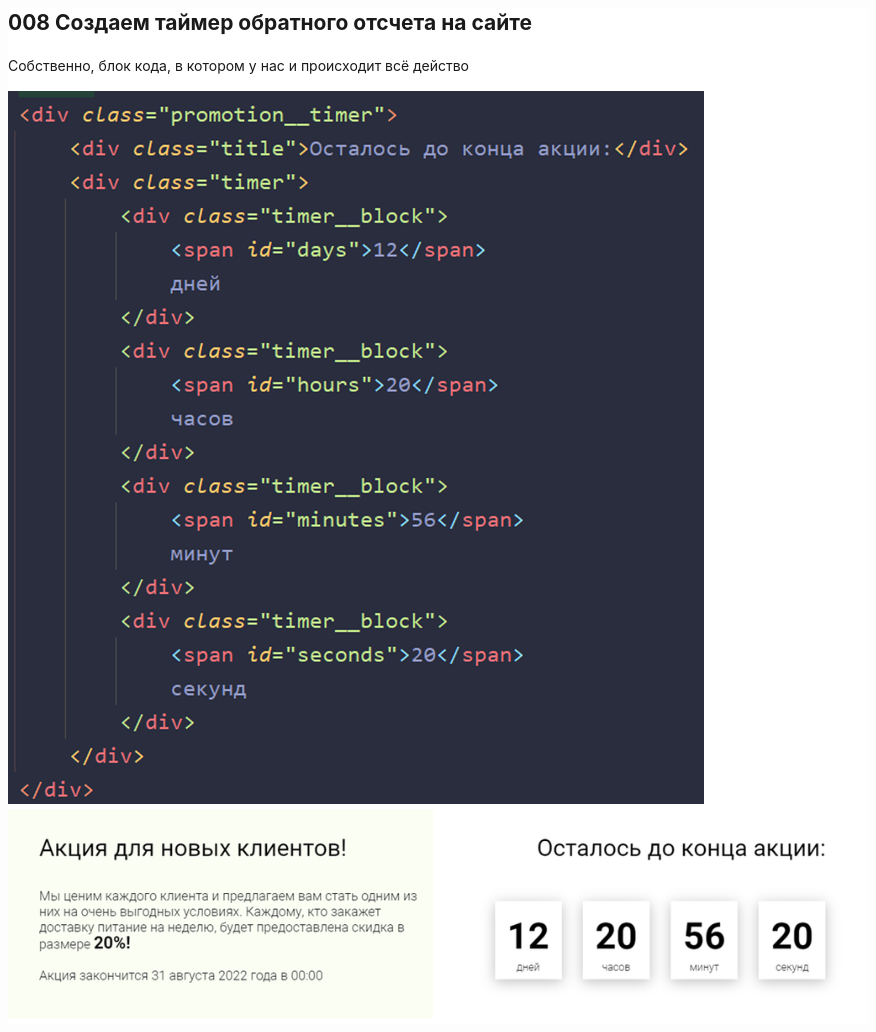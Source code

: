 
## 008 Создаем таймер обратного отсчета на сайте


Собственно, блок кода, в котором у нас и происходит всё действо

![](_png/088025292bf1ed6f94d9e10cad3a7057.png)
![](_png/b4c64c6aac059f2c31459e7dcf2375d4.png)
